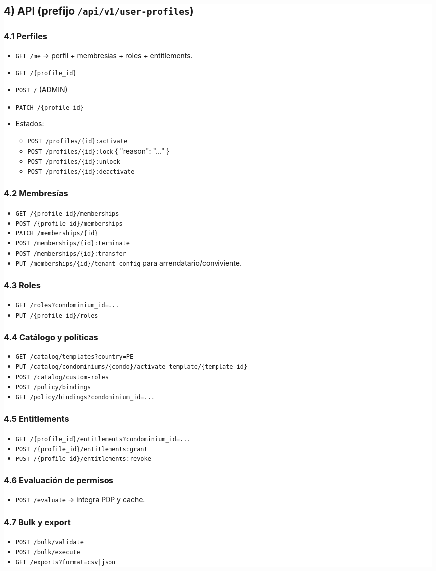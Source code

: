 ## 4) API (prefijo `/api/v1/user-profiles`)

### 4.1 Perfiles

* `GET /me` → perfil + membresías + roles + entitlements.
* `GET /{profile_id}`
* `POST /` (ADMIN)
* `PATCH /{profile_id}`
* Estados:

  * `POST /profiles/{id}:activate`
  * `POST /profiles/{id}:lock` { "reason": "..." }
  * `POST /profiles/{id}:unlock`
  * `POST /profiles/{id}:deactivate`

### 4.2 Membresías

* `GET /{profile_id}/memberships`
* `POST /{profile_id}/memberships`
* `PATCH /memberships/{id}`
* `POST /memberships/{id}:terminate`
* `POST /memberships/{id}:transfer`
* `PUT /memberships/{id}/tenant-config` para arrendatario/conviviente.

### 4.3 Roles

* `GET /roles?condominium_id=...`
* `PUT /{profile_id}/roles`

### 4.4 Catálogo y políticas

* `GET /catalog/templates?country=PE`
* `PUT /catalog/condominiums/{condo}/activate-template/{template_id}`
* `POST /catalog/custom-roles`
* `POST /policy/bindings`
* `GET /policy/bindings?condominium_id=...`

### 4.5 Entitlements

* `GET /{profile_id}/entitlements?condominium_id=...`
* `POST /{profile_id}/entitlements:grant`
* `POST /{profile_id}/entitlements:revoke`

### 4.6 Evaluación de permisos

* `POST /evaluate` → integra PDP y cache.

### 4.7 Bulk y export

* `POST /bulk/validate`
* `POST /bulk/execute`
* `GET /exports?format=csv|json`
